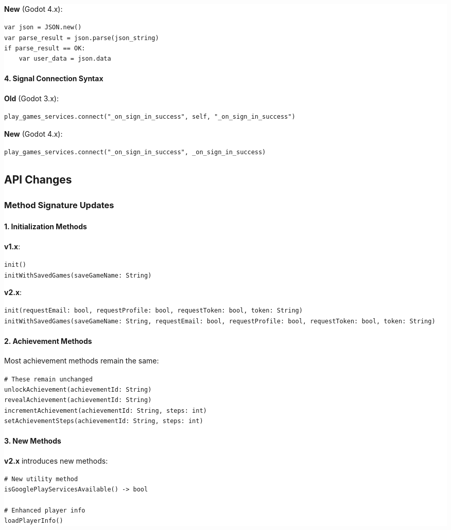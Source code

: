 **New** (Godot 4.x):
```gdscript
var json = JSON.new()
var parse_result = json.parse(json_string)
if parse_result == OK:
    var user_data = json.data
```

#### 4. Signal Connection Syntax

**Old** (Godot 3.x):
```gdscript
play_games_services.connect("_on_sign_in_success", self, "_on_sign_in_success")
```

**New** (Godot 4.x):
```gdscript
play_games_services.connect("_on_sign_in_success", _on_sign_in_success)
```

## API Changes

### Method Signature Updates

#### 1. Initialization Methods

**v1.x**:
```gdscript
init()
initWithSavedGames(saveGameName: String)
```

**v2.x**:
```gdscript
init(requestEmail: bool, requestProfile: bool, requestToken: bool, token: String)
initWithSavedGames(saveGameName: String, requestEmail: bool, requestProfile: bool, requestToken: bool, token: String)
```

#### 2. Achievement Methods

Most achievement methods remain the same:
```gdscript
# These remain unchanged
unlockAchievement(achievementId: String)
revealAchievement(achievementId: String)
incrementAchievement(achievementId: String, steps: int)
setAchievementSteps(achievementId: String, steps: int)
```

#### 3. New Methods

**v2.x** introduces new methods:
```gdscript
# New utility method
isGooglePlayServicesAvailable() -> bool

# Enhanced player info
loadPlayerInfo()
```
